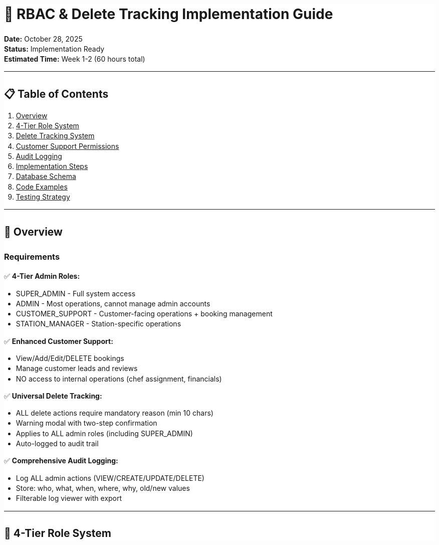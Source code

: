 # 🔐 RBAC & Delete Tracking Implementation Guide

**Date:** October 28, 2025  
**Status:** Implementation Ready  
**Estimated Time:** Week 1-2 (60 hours total)

---

## 📋 Table of Contents

1. [Overview](#overview)
2. [4-Tier Role System](#4-tier-role-system)
3. [Delete Tracking System](#delete-tracking-system)
4. [Customer Support Permissions](#customer-support-permissions)
5. [Audit Logging](#audit-logging)
6. [Implementation Steps](#implementation-steps)
7. [Database Schema](#database-schema)
8. [Code Examples](#code-examples)
9. [Testing Strategy](#testing-strategy)

---

## 🎯 Overview

### Requirements

✅ **4-Tier Admin Roles:**
- SUPER_ADMIN - Full system access
- ADMIN - Most operations, cannot manage admin accounts
- CUSTOMER_SUPPORT - Customer-facing operations + booking management
- STATION_MANAGER - Station-specific operations

✅ **Enhanced Customer Support:**
- View/Add/Edit/DELETE bookings
- Manage customer leads and reviews
- NO access to internal operations (chef assignment, financials)

✅ **Universal Delete Tracking:**
- ALL delete actions require mandatory reason (min 10 chars)
- Warning modal with two-step confirmation
- Applies to ALL admin roles (including SUPER_ADMIN)
- Auto-logged to audit trail

✅ **Comprehensive Audit Logging:**
- Log ALL admin actions (VIEW/CREATE/UPDATE/DELETE)
- Store: who, what, when, where, why, old/new values
- Filterable log viewer with export

---

## 🔐 4-Tier Role System
